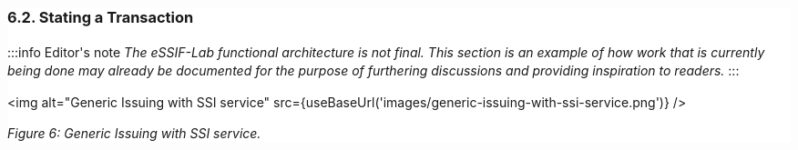 ### 6.2.  Stating a Transaction

:::info Editor's note
*The eSSIF-Lab functional architecture is not final. This section is an example of how work that is currently being done may already be documented for the purpose of furthering discussions and providing inspiration to readers.*
:::

<img
  alt="Generic Issuing with SSI service"
  src={useBaseUrl('images/generic-issuing-with-ssi-service.png')}
/>

*Figure 6: Generic Issuing with SSI service.*

